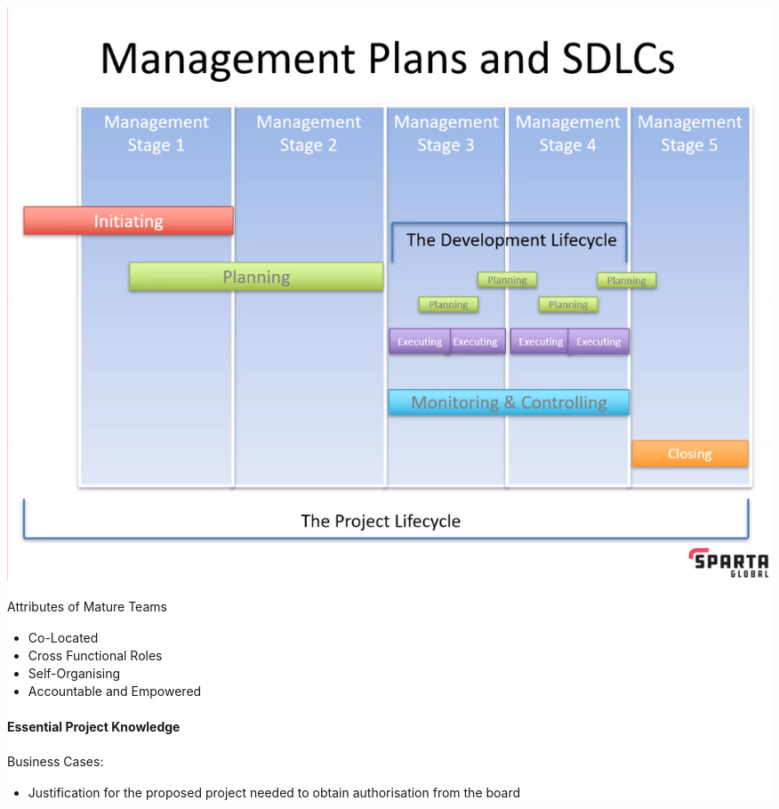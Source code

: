 ![](images/SDLC.png)

Attributes of Mature Teams
- Co-Located
- Cross Functional Roles
- Self-Organising
- Accountable and Empowered


#### Essential Project Knowledge

Business Cases:
- Justification for the proposed project needed to obtain authorisation from the board
